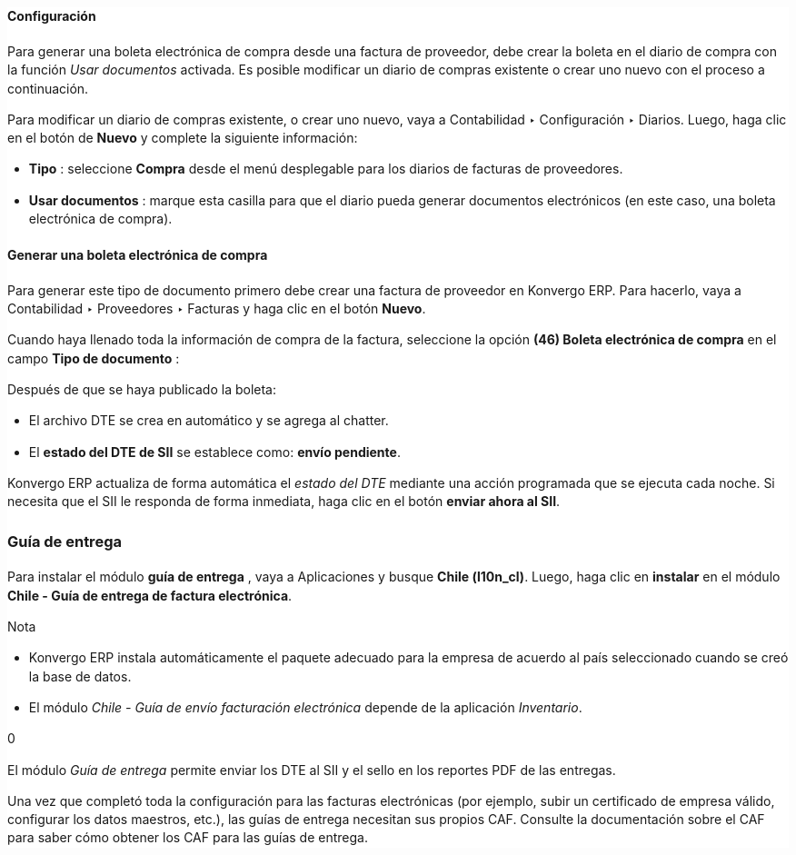 #### Configuración

Para generar una boleta electrónica de compra desde una factura de proveedor,
debe crear la boleta en el diario de compra con la función _Usar documentos_
activada. Es posible modificar un diario de compras existente o crear uno
nuevo con el proceso a continuación.

Para modificar un diario de compras existente, o crear uno nuevo, vaya a
Contabilidad ‣ Configuración ‣ Diarios. Luego, haga clic en el botón de
**Nuevo** y complete la siguiente información:

  * **Tipo** : seleccione **Compra** desde el menú desplegable para los diarios de facturas de proveedores.

  * **Usar documentos** : marque esta casilla para que el diario pueda generar documentos electrónicos (en este caso, una boleta electrónica de compra).

#### Generar una boleta electrónica de compra

Para generar este tipo de documento primero debe crear una factura de
proveedor en Konvergo ERP. Para hacerlo, vaya a Contabilidad ‣ Proveedores ‣ Facturas
y haga clic en el botón **Nuevo**.

Cuando haya llenado toda la información de compra de la factura, seleccione la
opción **(46) Boleta electrónica de compra** en el campo **Tipo de documento**
:

Después de que se haya publicado la boleta:

  * El archivo DTE se crea en automático y se agrega al chatter.

  * El **estado del DTE de SII** se establece como: **envío pendiente**.

Konvergo ERP actualiza de forma automática el _estado del DTE_ mediante una acción
programada que se ejecuta cada noche. Si necesita que el SII le responda de
forma inmediata, haga clic en el botón **enviar ahora al SII**.

### Guía de entrega

Para instalar el módulo **guía de entrega** , vaya a Aplicaciones y busque
**Chile (l10n_cl)**. Luego, haga clic en **instalar** en el módulo **Chile -
Guía de entrega de factura electrónica**.

<div class="alert alert-primary">
<p class="alert-title">
Nota</p><ul>
<li><p>Konvergo ERP instala automáticamente el paquete adecuado para la empresa de acuerdo al país seleccionado cuando se creó la base de datos.</p></li>
<li><p>El módulo <em>Chile - Guía de envío facturación electrónica</em> depende de la aplicación <em>Inventario</em>.</p></li>
</ul>
</div>0

El módulo _Guía de entrega_ permite enviar los DTE al SII y el sello en los
reportes PDF de las entregas.

Una vez que completó toda la configuración para las facturas electrónicas (por
ejemplo, subir un certificado de empresa válido, configurar los datos
maestros, etc.), las guías de entrega necesitan sus propios CAF. Consulte la
documentación sobre el CAF para saber cómo obtener los CAF para las guías de
entrega.
